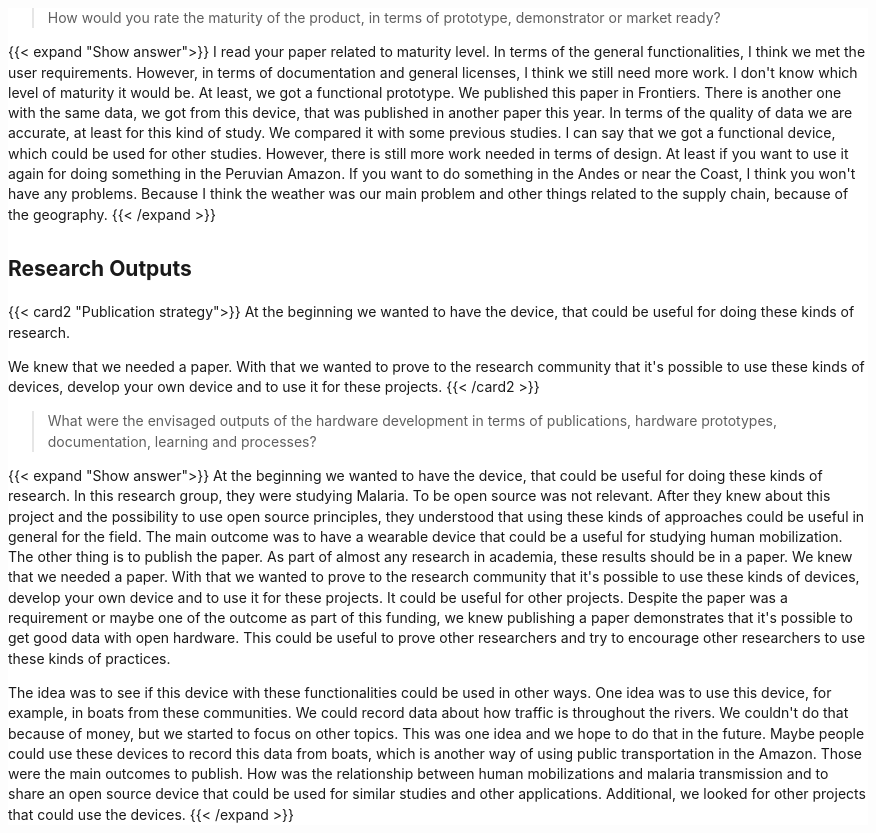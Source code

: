 >How would you rate the maturity of the product, in terms of prototype, demonstrator or market ready?

{{< expand "Show answer">}}
I read your paper related to maturity level. In terms of the general functionalities, I think we met the user requirements. However, in terms of documentation and general licenses, I think we still need more work. I don't know which level of maturity it would be. At least, we got a functional prototype. We published this paper in Frontiers. There is another one with the same data, we got from this device, that was published in another paper this year. In terms of the quality of data we are accurate, at least for this kind of study. We compared it with some previous studies. I can say that we got a functional device, which could be used for other studies. However, there is still more work needed in terms of design. At least if you want to use it again for doing something in the Peruvian Amazon. If you want to do something in the Andes or near the Coast, I think you won't have any problems. Because I think the weather was our main problem and other things related to the supply chain, because of the geography. 
{{< /expand >}}

## Research Outputs

{{< card2 "Publication strategy">}} 
At the beginning we wanted to have the device, that could be useful for doing these kinds of research.

We knew that we needed a paper. With that we wanted to prove to the research community that it's possible to use these kinds of devices, develop your own device and to use it for these projects.
{{< /card2 >}}

>What were the envisaged outputs of the hardware development in terms of publications, hardware prototypes, documentation, learning and processes?

{{< expand "Show answer">}}
At the beginning we wanted to have the device, that could be useful for doing these kinds of research. In this research group, they were studying Malaria. To be open source was not relevant. After they knew about this project and the possibility to use open source principles, they understood that using these kinds of approaches could be useful in general for the field. The main outcome was to have a wearable device that could be a useful for studying human mobilization. The other thing is to publish the paper. As part of almost any research in academia, these results should be in a paper. We knew that we needed a paper. With that we wanted to prove to the research community that it's possible to use these kinds of devices, develop your own device and to use it for these projects. It could be useful for other projects. Despite the paper was a requirement or maybe one of the outcome as part of this funding, we knew publishing a paper demonstrates that it's possible to get good data with open hardware. This could be useful to prove other researchers and try to encourage other researchers to use these kinds of practices.

The idea was to see if this device with these functionalities could be used in other ways. One idea was to use this device, for example, in boats from  these communities. We could record data about how traffic is throughout the rivers. We couldn't do that because of money, but we started to focus on other topics. This was one idea and we hope to do that in the future. Maybe people could use these devices to record this  data from boats, which is another way of using public transportation in the Amazon. Those were the main outcomes to publish. How was the relationship between human mobilizations and malaria transmission and to share an open source device that could be used for similar studies and other applications. Additional, we looked for other projects that could  use the devices.
{{< /expand >}}
